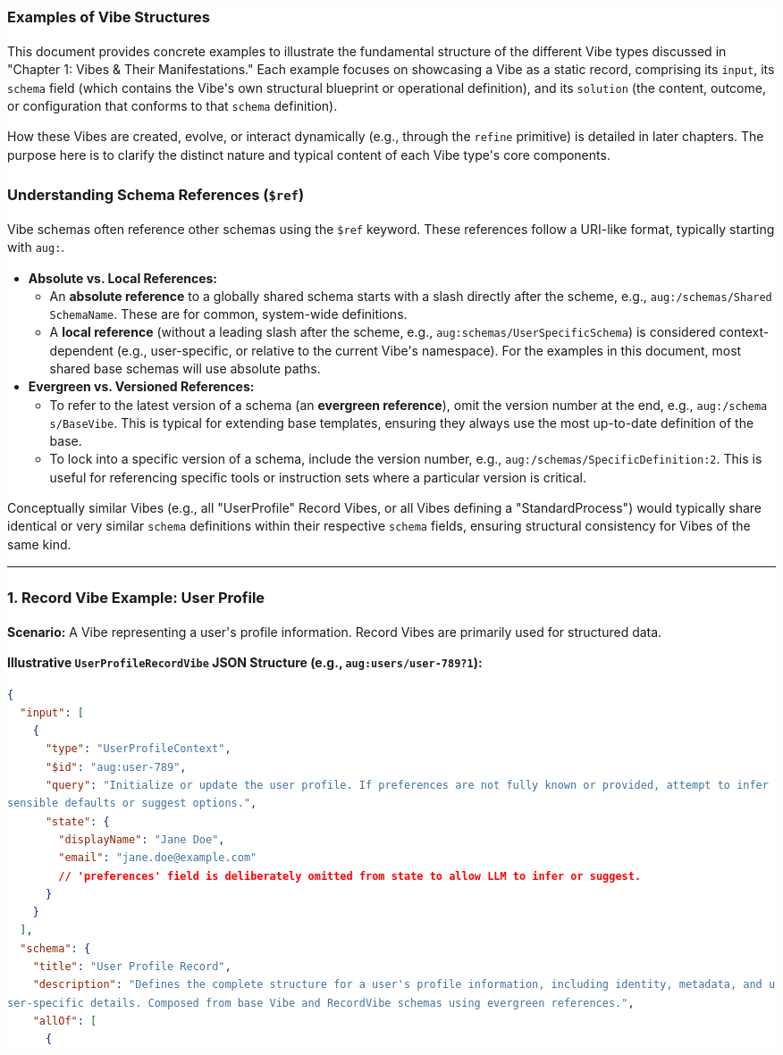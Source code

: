 ### Examples of Vibe Structures

This document provides concrete examples to illustrate the fundamental structure of the different Vibe types discussed in "Chapter 1: Vibes & Their Manifestations." Each example focuses on showcasing a Vibe as a static record, comprising its `input`, its `schema` field (which contains the Vibe's own structural blueprint or operational definition), and its `solution` (the content, outcome, or configuration that conforms to that `schema` definition).

How these Vibes are created, evolve, or interact dynamically (e.g., through the `refine` primitive) is detailed in later chapters. The purpose here is to clarify the distinct nature and typical content of each Vibe type's core components.

### Understanding Schema References (`$ref`)

Vibe schemas often reference other schemas using the `$ref` keyword. These references follow a URI-like format, typically starting with `aug:`.

- **Absolute vs. Local References:**
  - An **absolute reference** to a globally shared schema starts with a slash directly after the scheme, e.g., `aug:/schemas/SharedSchemaName`. These are for common, system-wide definitions.
  - A **local reference** (without a leading slash after the scheme, e.g., `aug:schemas/UserSpecificSchema`) is considered context-dependent (e.g., user-specific, or relative to the current Vibe's namespace). For the examples in this document, most shared base schemas will use absolute paths.
- **Evergreen vs. Versioned References:**
  - To refer to the latest version of a schema (an **evergreen reference**), omit the version number at the end, e.g., `aug:/schemas/BaseVibe`. This is typical for extending base templates, ensuring they always use the most up-to-date definition of the base.
  - To lock into a specific version of a schema, include the version number, e.g., `aug:/schemas/SpecificDefinition:2`. This is useful for referencing specific tools or instruction sets where a particular version is critical.

Conceptually similar Vibes (e.g., all "UserProfile" Record Vibes, or all Vibes defining a "StandardProcess") would typically share identical or very similar `schema` definitions within their respective `schema` fields, ensuring structural consistency for Vibes of the same kind.

---

### 1. Record Vibe Example: User Profile

**Scenario:** A Vibe representing a user's profile information. Record Vibes are primarily used for structured data.

**Illustrative `UserProfileRecordVibe` JSON Structure (e.g., `aug:users/user-789?1`):**

```json
{
  "input": [
    {
      "type": "UserProfileContext",
      "$id": "aug:user-789",
      "query": "Initialize or update the user profile. If preferences are not fully known or provided, attempt to infer sensible defaults or suggest options.",
      "state": {
        "displayName": "Jane Doe",
        "email": "jane.doe@example.com"
        // 'preferences' field is deliberately omitted from state to allow LLM to infer or suggest.
      }
    }
  ],
  "schema": {
    "title": "User Profile Record",
    "description": "Defines the complete structure for a user's profile information, including identity, metadata, and user-specific details. Composed from base Vibe and RecordVibe schemas using evergreen references.",
    "allOf": [
      {
```